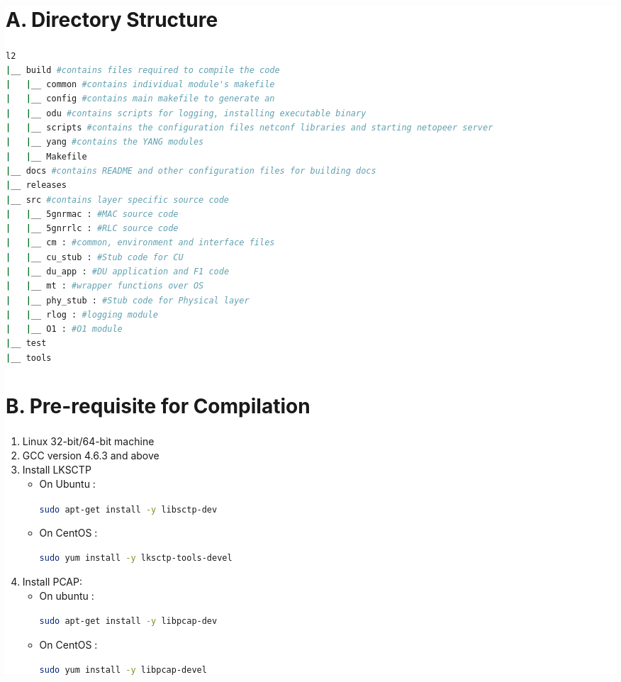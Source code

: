 # A. Directory Structure

```bash
l2
|__ build #contains files required to compile the code
|   |__ common #contains individual module's makefile
|   |__ config #contains main makefile to generate an 
|   |__ odu #contains scripts for logging, installing executable binary
|   |__ scripts #contains the configuration files netconf libraries and starting netopeer server
|   |__ yang #contains the YANG modules
|   |__ Makefile
|__ docs #contains README and other configuration files for building docs
|__ releases
|__ src #contains layer specific source code
|   |__ 5gnrmac : #MAC source code
|   |__ 5gnrrlc : #RLC source code
|   |__ cm : #common, environment and interface files
|   |__ cu_stub : #Stub code for CU
|   |__ du_app : #DU application and F1 code 
|   |__ mt : #wrapper functions over OS
|   |__ phy_stub : #Stub code for Physical layer
|   |__ rlog : #logging module
|   |__ O1 : #O1 module
|__ test
|__ tools
```

# B. Pre-requisite for Compilation

1. Linux 32-bit/64-bit machine
2. GCC version 4.6.3 and above
3. Install LKSCTP
   - On Ubuntu : 
        ```bash
        sudo apt-get install -y libsctp-dev
        ```
   - On CentOS : 
        ```bash
        sudo yum install -y lksctp-tools-devel
        ```
4. Install PCAP:
   - On ubuntu : 
        ```bash
        sudo apt-get install -y libpcap-dev
        ```
   - On CentOS : 
        ```bash
        sudo yum install -y libpcap-devel
        ```

